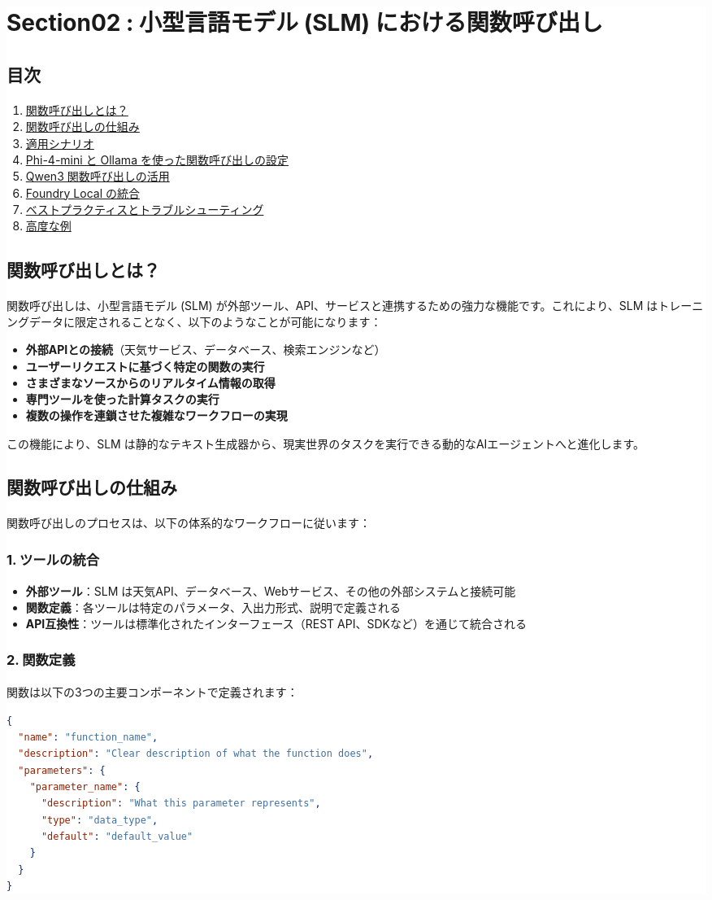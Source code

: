 
# Section02 : 小型言語モデル (SLM) における関数呼び出し

## 目次
1. [関数呼び出しとは？](../../../Module06)
2. [関数呼び出しの仕組み](../../../Module06)
3. [適用シナリオ](../../../Module06)
4. [Phi-4-mini と Ollama を使った関数呼び出しの設定](../../../Module06)
5. [Qwen3 関数呼び出しの活用](../../../Module06)
6. [Foundry Local の統合](../../../Module06)
7. [ベストプラクティスとトラブルシューティング](../../../Module06)
8. [高度な例](../../../Module06)

## 関数呼び出しとは？

関数呼び出しは、小型言語モデル (SLM) が外部ツール、API、サービスと連携するための強力な機能です。これにより、SLM はトレーニングデータに限定されることなく、以下のようなことが可能になります：

- **外部APIとの接続**（天気サービス、データベース、検索エンジンなど）
- **ユーザーリクエストに基づく特定の関数の実行**
- **さまざまなソースからのリアルタイム情報の取得**
- **専門ツールを使った計算タスクの実行**
- **複数の操作を連鎖させた複雑なワークフローの実現**

この機能により、SLM は静的なテキスト生成器から、現実世界のタスクを実行できる動的なAIエージェントへと進化します。

## 関数呼び出しの仕組み

関数呼び出しのプロセスは、以下の体系的なワークフローに従います：

### 1. ツールの統合
- **外部ツール**：SLM は天気API、データベース、Webサービス、その他の外部システムと接続可能
- **関数定義**：各ツールは特定のパラメータ、入出力形式、説明で定義される
- **API互換性**：ツールは標準化されたインターフェース（REST API、SDKなど）を通じて統合される

### 2. 関数定義
関数は以下の3つの主要コンポーネントで定義されます：
```json
{
  "name": "function_name",
  "description": "Clear description of what the function does",
  "parameters": {
    "parameter_name": {
      "description": "What this parameter represents",
      "type": "data_type",
      "default": "default_value"
    }
  }
}
```
